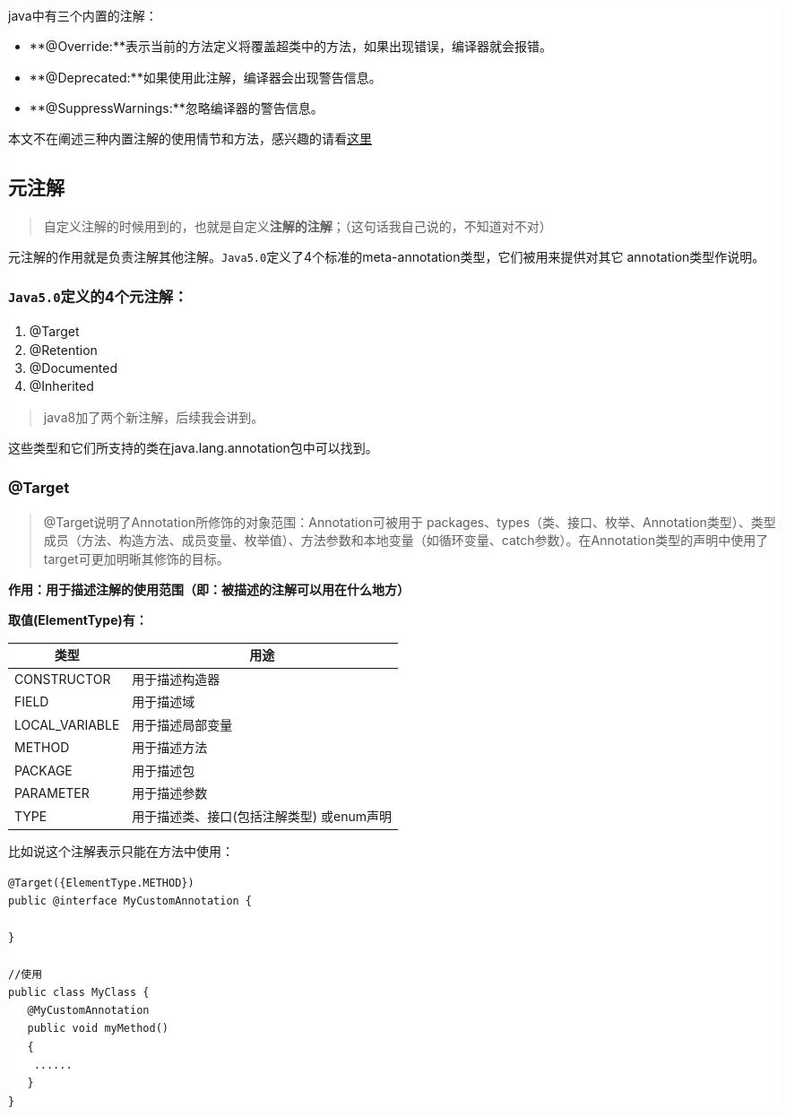 java中有三个内置的注解：

- **@Override:**表示当前的方法定义将覆盖超类中的方法，如果出现错误，编译器就会报错。

- **@Deprecated:**如果使用此注解，编译器会出现警告信息。

- **@SuppressWarnings:**忽略编译器的警告信息。

本文不在阐述三种内置注解的使用情节和方法，感兴趣的请看[这里](http://www.jianshu.com/p/89c07ce0c99c)

## 元注解

> 自定义注解的时候用到的，也就是自定义**注解的注解**；（这句话我自己说的，不知道对不对）

元注解的作用就是负责注解其他注解。`Java5.0`定义了4个标准的meta-annotation类型，它们被用来提供对其它 annotation类型作说明。

### `Java5.0`定义的4个元注解：

1. @Target
2. @Retention
3. @Documented
4. @Inherited

> java8加了两个新注解，后续我会讲到。

这些类型和它们所支持的类在java.lang.annotation包中可以找到。

### @Target

> @Target说明了Annotation所修饰的对象范围：Annotation可被用于 packages、types（类、接口、枚举、Annotation类型）、类型成员（方法、构造方法、成员变量、枚举值）、方法参数和本地变量（如循环变量、catch参数）。在Annotation类型的声明中使用了target可更加明晰其修饰的目标。

**作用：用于描述注解的使用范围（即：被描述的注解可以用在什么地方）**

**取值(ElementType)有：**

| 类型           | 用途                                      |
| -------------- | ----------------------------------------- |
| CONSTRUCTOR    | 用于描述构造器                            |
| FIELD          | 用于描述域                                |
| LOCAL_VARIABLE | 用于描述局部变量                          |
| METHOD         | 用于描述方法                              |
| PACKAGE        | 用于描述包                                |
| PARAMETER      | 用于描述参数                              |
| TYPE           | 用于描述类、接口(包括注解类型) 或enum声明 |

比如说这个注解表示只能在方法中使用：

```
@Target({ElementType.METHOD})
public @interface MyCustomAnnotation {

}

//使用
public class MyClass {
   @MyCustomAnnotation
   public void myMethod()
   {
    ......
   }
}
```

